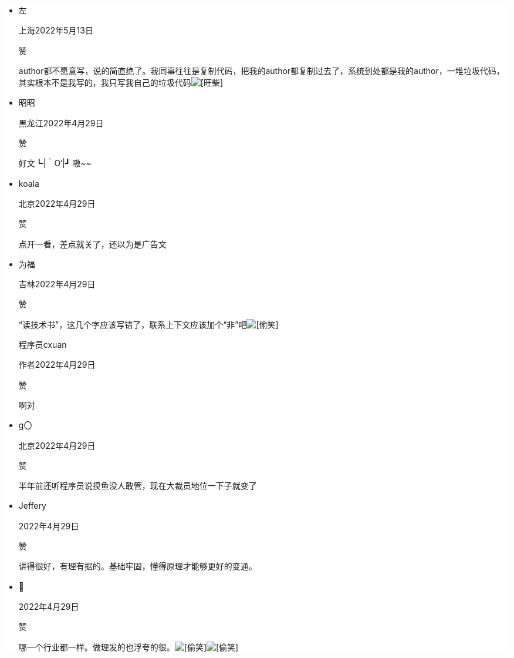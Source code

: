 - 左

  上海2022年5月13日

  赞

  author都不愿意写，说的简直绝了。我同事往往是复制代码，把我的author都复制过去了，系统到处都是我的author，一堆垃圾代码，其实根本不是我写的，我只写我自己的垃圾代码![[旺柴]](https://res.wx.qq.com/mpres/zh_CN/htmledition/comm_htmledition/images/pic/common/pic_blank.gif)

- 昭昭

  黑龙江2022年4月29日

  赞

  好文┗|｀O′|┛ 嗷~~

- koala

  北京2022年4月29日

  赞

  点开一看，差点就关了，还以为是广告文

- 为福

  吉林2022年4月29日

  赞

  “读技术书”，这几个字应该写错了，联系上下文应该加个“非”吧![[偷笑]](https://res.wx.qq.com/mpres/zh_CN/htmledition/comm_htmledition/images/pic/common/pic_blank.gif)

  程序员cxuan

  作者2022年4月29日

  赞

  啊对

- g〇

  北京2022年4月29日

  赞

  半年前还听程序员说摸鱼没人敢管，现在大裁员地位一下子就变了

- Jeffery

  2022年4月29日

  赞

  讲得很好，有理有据的。基础牢固，懂得原理才能够更好的变通。

- 🐝

  2022年4月29日

  赞

  哪一个行业都一样。做理发的也浮夸的很。![[偷笑]](https://res.wx.qq.com/mpres/zh_CN/htmledition/comm_htmledition/images/pic/common/pic_blank.gif)![[偷笑]](https://res.wx.qq.com/mpres/zh_CN/htmledition/comm_htmledition/images/pic/common/pic_blank.gif)
